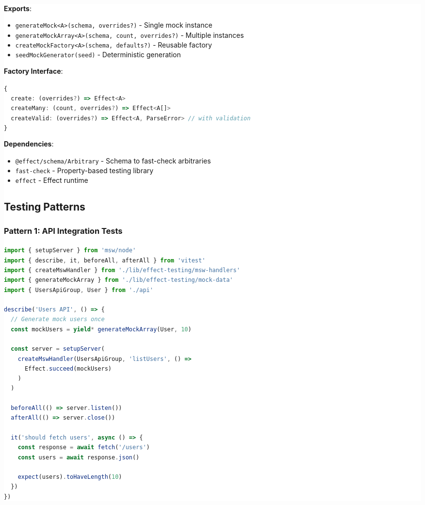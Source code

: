 **Exports**:
- `generateMock<A>(schema, overrides?)` - Single mock instance
- `generateMockArray<A>(schema, count, overrides?)` - Multiple instances
- `createMockFactory<A>(schema, defaults?)` - Reusable factory
- `seedMockGenerator(seed)` - Deterministic generation

**Factory Interface**:
```typescript
{
  create: (overrides?) => Effect<A>
  createMany: (count, overrides?) => Effect<A[]>
  createValid: (overrides?) => Effect<A, ParseError> // with validation
}
```

**Dependencies**:
- `@effect/schema/Arbitrary` - Schema to fast-check arbitraries
- `fast-check` - Property-based testing library
- `effect` - Effect runtime

## Testing Patterns

### Pattern 1: API Integration Tests

```typescript
import { setupServer } from 'msw/node'
import { describe, it, beforeAll, afterAll } from 'vitest'
import { createMswHandler } from './lib/effect-testing/msw-handlers'
import { generateMockArray } from './lib/effect-testing/mock-data'
import { UsersApiGroup, User } from './api'

describe('Users API', () => {
  // Generate mock users once
  const mockUsers = yield* generateMockArray(User, 10)

  const server = setupServer(
    createMswHandler(UsersApiGroup, 'listUsers', () =>
      Effect.succeed(mockUsers)
    )
  )

  beforeAll(() => server.listen())
  afterAll(() => server.close())

  it('should fetch users', async () => {
    const response = await fetch('/users')
    const users = await response.json()

    expect(users).toHaveLength(10)
  })
})
```
